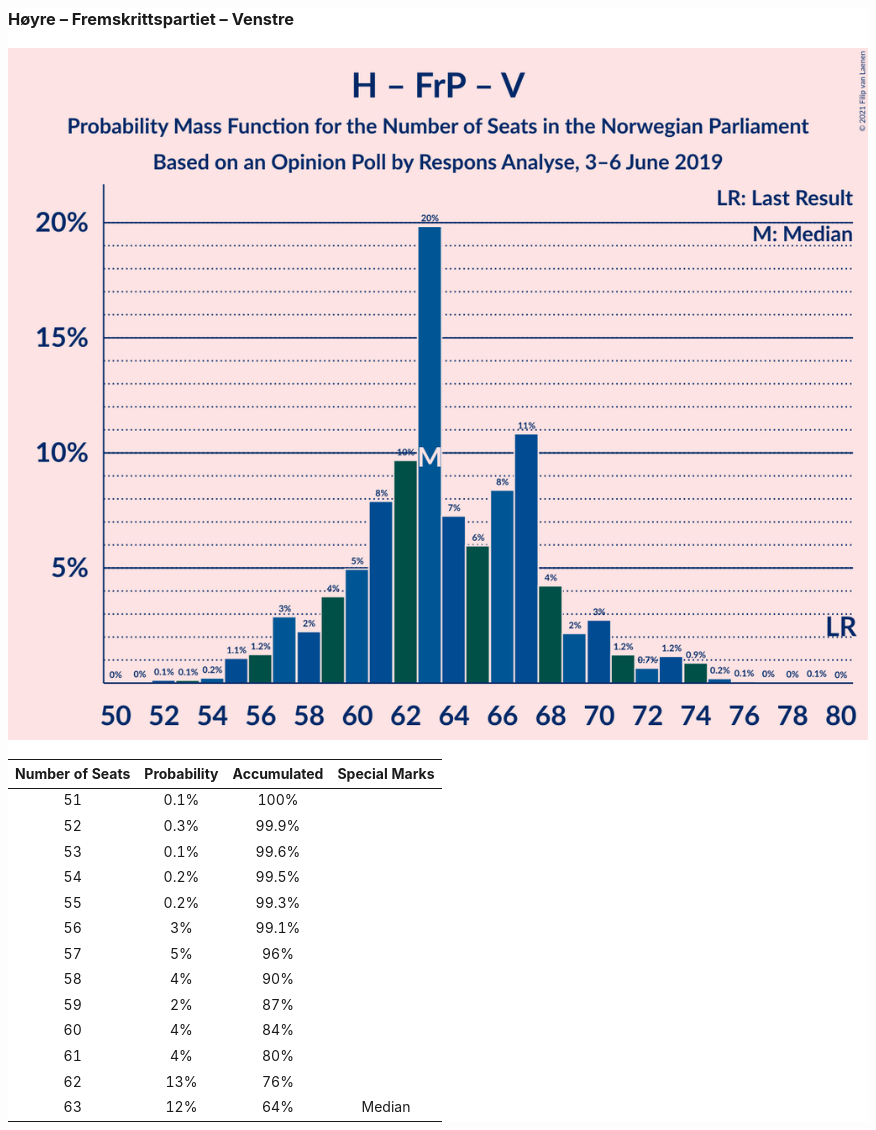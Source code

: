### Høyre – Fremskrittspartiet – Venstre

![Graph with seats probability mass function not yet produced](2019-06-06-ResponsAnalyse-coalitions-seats-pmf-h–frp–v.png "Seats Probability Mass Function")

| Number of Seats | Probability | Accumulated | Special Marks |
|:---------------:|:-----------:|:-----------:|:-------------:|
| 51 | 0.1% | 100% |  |
| 52 | 0.3% | 99.9% |  |
| 53 | 0.1% | 99.6% |  |
| 54 | 0.2% | 99.5% |  |
| 55 | 0.2% | 99.3% |  |
| 56 | 3% | 99.1% |  |
| 57 | 5% | 96% |  |
| 58 | 4% | 90% |  |
| 59 | 2% | 87% |  |
| 60 | 4% | 84% |  |
| 61 | 4% | 80% |  |
| 62 | 13% | 76% |  |
| 63 | 12% | 64% | Median |